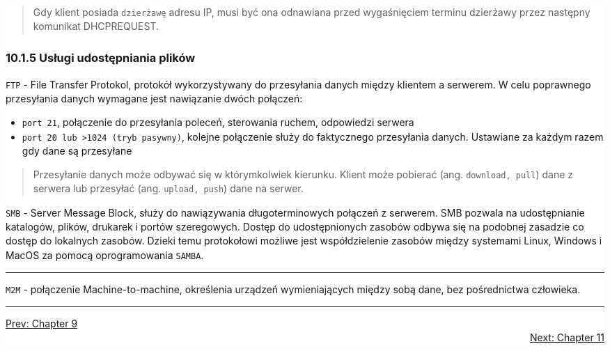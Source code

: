 >Gdy klient posiada `dzierżawę` adresu IP, musi być ona odnawiana przed wygaśnięciem terminu dzierżawy przez następny komunikat DHCPREQUEST.

### 10.1.5  Usługi udostępniania plików

`FTP` - File Transfer Protokol, protokół wykorzystywany do przesyłania danych między klientem a serwerem. W celu poprawnego przesyłania danych wymagane jest nawiązanie dwóch połączeń:
- `port 21`, połączenie do przesyłania poleceń, sterowania ruchem, odpowiedzi serwera
- `port 20 lub >1024 (tryb pasywny)`, kolejne połączenie służy do faktycznego przesyłania danych. Ustawiane za każdym razem gdy dane są przesyłane

>Przesyłanie danych może odbywać się w którymkolwiek kierunku. Klient może pobierać (ang. `download, pull`) dane z serwera lub przesyłać (ang. `upload, push`) dane na serwer.

`SMB` - Server Message Block, służy do nawiązywania długoterminowych połączeń z serwerem. SMB pozwala na udostępnianie katalogów, plików, drukarek i portów szeregowych. Dostęp do udostępnionych zasobów odbywa się na podobnej zasadzie co dostęp do lokalnych zasobów. Dzieki temu protokołowi możliwe jest współdzielenie zasobów między systemami Linux, Windows i MacOS  za pomocą oprogramowania `SAMBA`.

---

`M2M` - połączenie Machine-to-machine, określenia urządzeń wymieniających między sobą dane, bez pośrednictwa człowieka.

---

<div>
<a href="chapter-09.md">Prev: Chapter 9</a>
</div>
<div align="right">
<a href="chapter-11.md">Next: Chapter 11</a>
</div>
